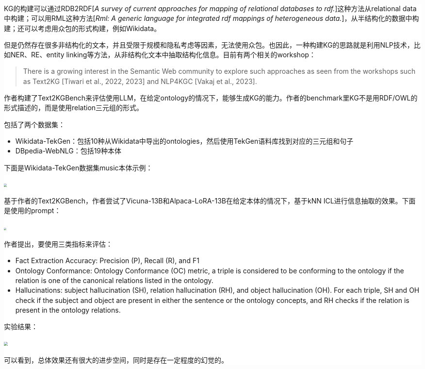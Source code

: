 KG的构建可以通过RDB2RDF[*A survey of current approaches for mapping of relational databases to rdf.*]这种方法从relational data中构建；可以用RML这种方法[*Rml: A generic language for integrated rdf mappings of heterogeneous data.*]，从半结构化的数据中构建；还可以考虑用众包的形式构建，例如Wikidata。

但是仍然存在很多非结构化的文本，并且受限于规模和隐私考虑等因素，无法使用众包。也因此，一种构建KG的思路就是利用NLP技术，比如NER、RE、entity linking等方法，从非结构化文本中抽取结构化信息。目前有两个相关的workshop：

> There is a growing interest in the Semantic Web community to explore such approaches as seen from the workshops such as Text2KG [Tiwari et al., 2022, 2023] and NLP4KGC [Vakaj et al., 2023].

作者构建了Text2KGBench来评估使用LLM，在给定ontology的情况下，能够生成KG的能力。作者的benchmark里KG不是用RDF/OWL的形式描述的，而是使用relation三元组的形式。

包括了两个数据集：

- Wikidata-TekGen：包括10种从Wikidata中导出的ontologies，然后使用TekGen语料库找到对应的三元组和句子
- DBpedia-WebNLG：包括19种本体

下面是Wikidata-TekGen数据集music本体示例：

<img src="https://lxy-blog-pics.oss-cn-beijing.aliyuncs.com/asssets/image-20231017152255979.png" style="zoom:40%;" />

基于作者的Text2KGBench，作者尝试了Vicuna-13B和Alpaca-LoRA-13B在给定本体的情况下，基于kNN ICL进行信息抽取的效果。下面是使用的prompt：

<img src="https://lxy-blog-pics.oss-cn-beijing.aliyuncs.com/asssets/image-20231017152527701.png"  style="zoom:30%;" />

作者提出，要使用三类指标来评估：

- Fact Extraction Accuracy: Precision (P), Recall (R), and F1
- Ontology Conformance: Ontology Conformance (OC) metric, a triple is considered to be conforming to the ontology if the relation is one of the canonical relations listed in the ontology.
- Hallucinations: subject hallucination (SH), relation hallucination (RH), and object hallucination (OH). For each triple, SH and OH check if the subject and object are present in either the sentence or the ontology concepts, and RH checks if the relation is present in the ontology relations.

实验结果：

<img src="https://lxy-blog-pics.oss-cn-beijing.aliyuncs.com/asssets/image-20231017153036430.png"  style="zoom:50%;" />

可以看到，总体效果还有很大的进步空间，同时是存在一定程度的幻觉的。

